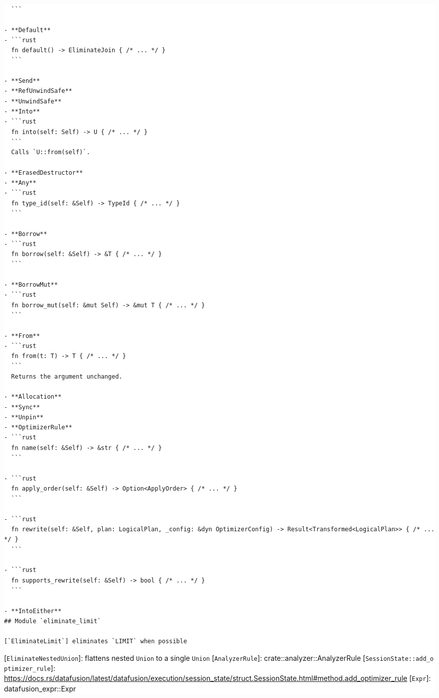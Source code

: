   ```
    ```

- **Default**
  - ```rust
    fn default() -> EliminateJoin { /* ... */ }
    ```

- **Send**
- **RefUnwindSafe**
- **UnwindSafe**
- **Into**
  - ```rust
    fn into(self: Self) -> U { /* ... */ }
    ```
    Calls `U::from(self)`.

- **ErasedDestructor**
- **Any**
  - ```rust
    fn type_id(self: &Self) -> TypeId { /* ... */ }
    ```

- **Borrow**
  - ```rust
    fn borrow(self: &Self) -> &T { /* ... */ }
    ```

- **BorrowMut**
  - ```rust
    fn borrow_mut(self: &mut Self) -> &mut T { /* ... */ }
    ```

- **From**
  - ```rust
    fn from(t: T) -> T { /* ... */ }
    ```
    Returns the argument unchanged.

- **Allocation**
- **Sync**
- **Unpin**
- **OptimizerRule**
  - ```rust
    fn name(self: &Self) -> &str { /* ... */ }
    ```

  - ```rust
    fn apply_order(self: &Self) -> Option<ApplyOrder> { /* ... */ }
    ```

  - ```rust
    fn rewrite(self: &Self, plan: LogicalPlan, _config: &dyn OptimizerConfig) -> Result<Transformed<LogicalPlan>> { /* ... */ }
    ```

  - ```rust
    fn supports_rewrite(self: &Self) -> bool { /* ... */ }
    ```

- **IntoEither**
## Module `eliminate_limit`

[`EliminateLimit`] eliminates `LIMIT` when possible
  ```

[`LogicalPlan`]: datafusion_expr::LogicalPlan
[`TypeCoercion`]: analyzer::type_coercion::TypeCoercion
[`SessionState::add_analyzer_rule`]: https://docs.rs/datafusion/latest/datafusion/execution/session_state/struct.SessionState.html#method.add_analyzer_rule
[the Count bug]: https://github.com/apache/datafusion/issues/10553
[`EliminateNestedUnion`]: flattens nested `Union` to a single `Union`
[`AnalyzerRule`]: crate::analyzer::AnalyzerRule
[`SessionState::add_optimizer_rule`]: https://docs.rs/datafusion/latest/datafusion/execution/session_state/struct.SessionState.html#method.add_optimizer_rule
[`Expr`]: datafusion_expr::Expr